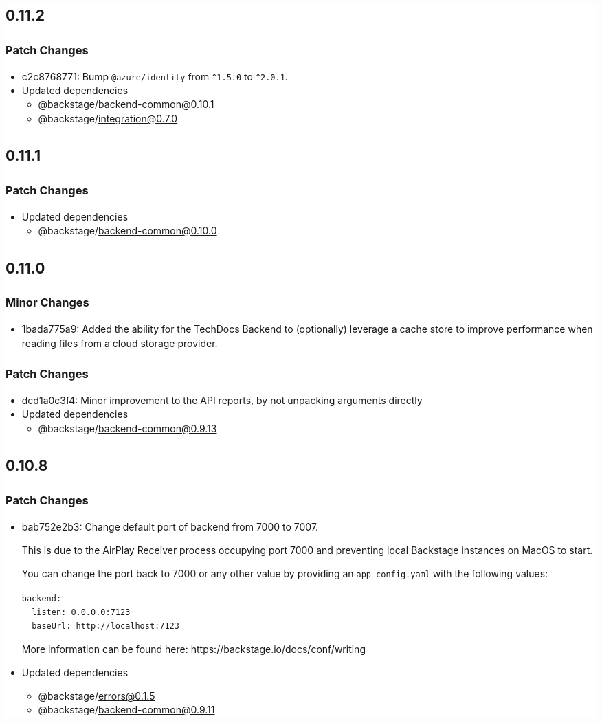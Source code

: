 ## 0.11.2

### Patch Changes

- c2c8768771: Bump `@azure/identity` from `^1.5.0` to `^2.0.1`.
- Updated dependencies
  - @backstage/backend-common@0.10.1
  - @backstage/integration@0.7.0

## 0.11.1

### Patch Changes

- Updated dependencies
  - @backstage/backend-common@0.10.0

## 0.11.0

### Minor Changes

- 1bada775a9: Added the ability for the TechDocs Backend to (optionally) leverage a cache
  store to improve performance when reading files from a cloud storage provider.

### Patch Changes

- dcd1a0c3f4: Minor improvement to the API reports, by not unpacking arguments directly
- Updated dependencies
  - @backstage/backend-common@0.9.13

## 0.10.8

### Patch Changes

- bab752e2b3: Change default port of backend from 7000 to 7007.

  This is due to the AirPlay Receiver process occupying port 7000 and preventing local Backstage instances on MacOS to start.

  You can change the port back to 7000 or any other value by providing an `app-config.yaml` with the following values:

  ```
  backend:
    listen: 0.0.0.0:7123
    baseUrl: http://localhost:7123
  ```

  More information can be found here: https://backstage.io/docs/conf/writing

- Updated dependencies
  - @backstage/errors@0.1.5
  - @backstage/backend-common@0.9.11
